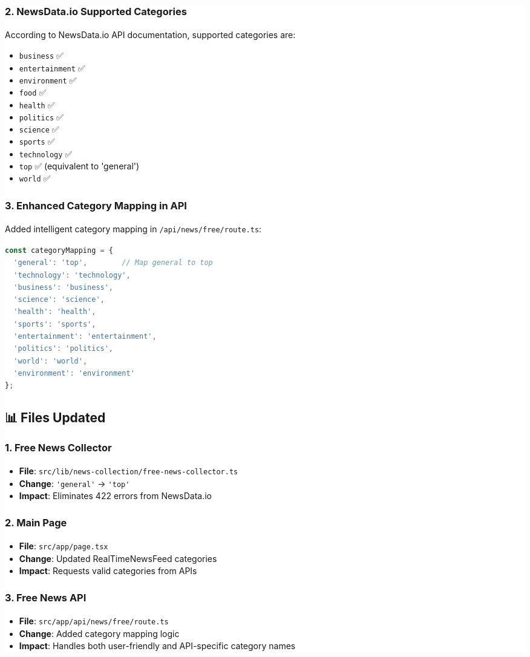 ### **2. NewsData.io Supported Categories**

According to NewsData.io API documentation, supported categories are:
- `business` ✅
- `entertainment` ✅
- `environment` ✅
- `food` ✅
- `health` ✅
- `politics` ✅
- `science` ✅
- `sports` ✅
- `technology` ✅
- `top` ✅ (equivalent to 'general')
- `world` ✅

### **3. Enhanced Category Mapping in API**

Added intelligent category mapping in `/api/news/free/route.ts`:

```javascript
const categoryMapping = {
  'general': 'top',        // Map general to top
  'technology': 'technology',
  'business': 'business',
  'science': 'science',
  'health': 'health',
  'sports': 'sports',
  'entertainment': 'entertainment',
  'politics': 'politics',
  'world': 'world',
  'environment': 'environment'
};
```

## 📊 **Files Updated**

### **1. Free News Collector**
- **File**: `src/lib/news-collection/free-news-collector.ts`
- **Change**: `'general'` → `'top'`
- **Impact**: Eliminates 422 errors from NewsData.io

### **2. Main Page**
- **File**: `src/app/page.tsx`
- **Change**: Updated RealTimeNewsFeed categories
- **Impact**: Requests valid categories from APIs

### **3. Free News API**
- **File**: `src/app/api/news/free/route.ts`
- **Change**: Added category mapping logic
- **Impact**: Handles both user-friendly and API-specific category names

